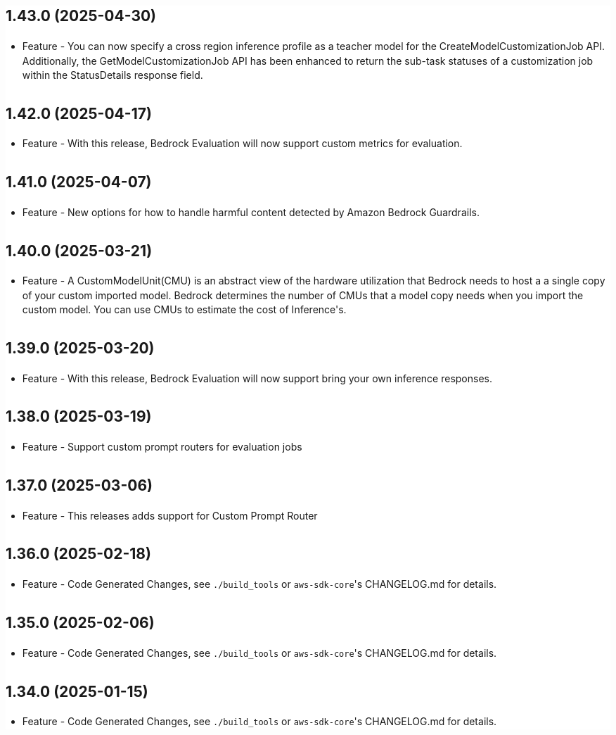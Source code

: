 1.43.0 (2025-04-30)
------------------

* Feature - You can now specify a cross region inference profile as a teacher model for the CreateModelCustomizationJob API. Additionally, the GetModelCustomizationJob API has been enhanced to return the sub-task statuses of a customization job within the StatusDetails response field.

1.42.0 (2025-04-17)
------------------

* Feature - With this release, Bedrock Evaluation will now support custom metrics for evaluation.

1.41.0 (2025-04-07)
------------------

* Feature - New options for how to handle harmful content detected by Amazon Bedrock Guardrails.

1.40.0 (2025-03-21)
------------------

* Feature - A CustomModelUnit(CMU) is an abstract view of the hardware utilization that Bedrock needs to host a a single copy of your custom imported model. Bedrock determines the number of CMUs that a model copy needs when you import the custom model. You can use CMUs to estimate the cost of Inference's.

1.39.0 (2025-03-20)
------------------

* Feature - With this release, Bedrock Evaluation will now support bring your own inference responses.

1.38.0 (2025-03-19)
------------------

* Feature - Support custom prompt routers for evaluation jobs

1.37.0 (2025-03-06)
------------------

* Feature - This releases adds support for Custom Prompt Router

1.36.0 (2025-02-18)
------------------

* Feature - Code Generated Changes, see `./build_tools` or `aws-sdk-core`'s CHANGELOG.md for details.

1.35.0 (2025-02-06)
------------------

* Feature - Code Generated Changes, see `./build_tools` or `aws-sdk-core`'s CHANGELOG.md for details.

1.34.0 (2025-01-15)
------------------

* Feature - Code Generated Changes, see `./build_tools` or `aws-sdk-core`'s CHANGELOG.md for details.
